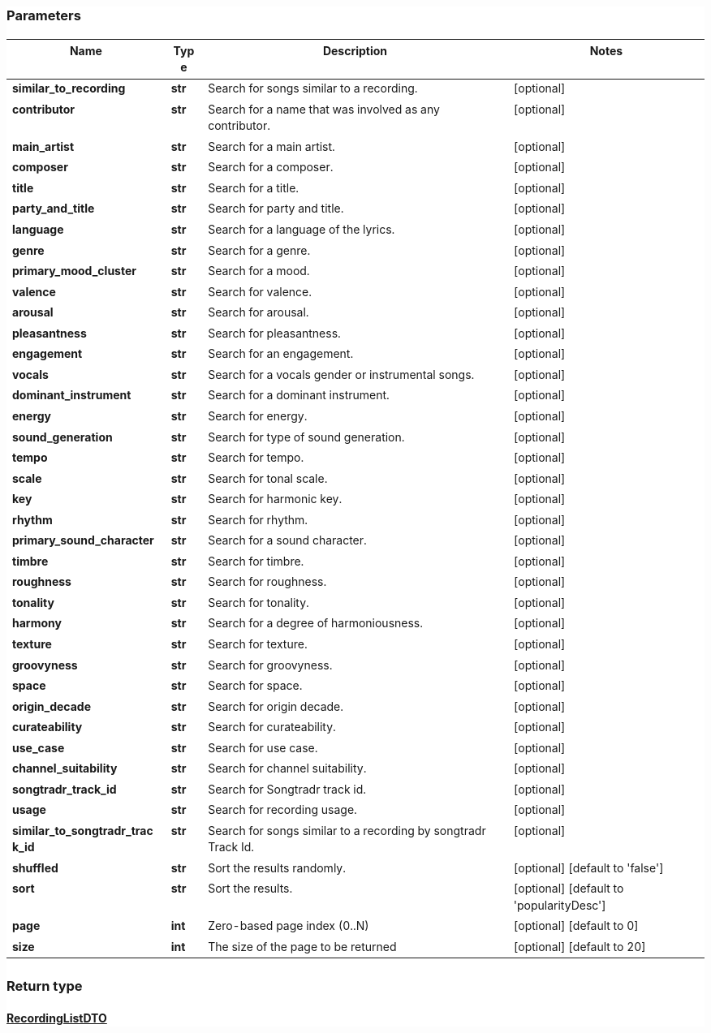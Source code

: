 

### Parameters


Name | Type | Description  | Notes
------------- | ------------- | ------------- | -------------
 **similar_to_recording** | **str**| Search for songs similar to a recording. | [optional] 
 **contributor** | **str**| Search for a name that was involved as any contributor. | [optional] 
 **main_artist** | **str**| Search for a main artist. | [optional] 
 **composer** | **str**| Search for a composer. | [optional] 
 **title** | **str**| Search for a title. | [optional] 
 **party_and_title** | **str**| Search for party and title. | [optional] 
 **language** | **str**| Search for a language of the lyrics. | [optional] 
 **genre** | **str**| Search for a genre. | [optional] 
 **primary_mood_cluster** | **str**| Search for a mood. | [optional] 
 **valence** | **str**| Search for valence. | [optional] 
 **arousal** | **str**| Search for arousal. | [optional] 
 **pleasantness** | **str**| Search for pleasantness. | [optional] 
 **engagement** | **str**| Search for an engagement. | [optional] 
 **vocals** | **str**| Search for a vocals gender or instrumental songs. | [optional] 
 **dominant_instrument** | **str**| Search for a dominant instrument. | [optional] 
 **energy** | **str**| Search for energy. | [optional] 
 **sound_generation** | **str**| Search for type of sound generation. | [optional] 
 **tempo** | **str**| Search for tempo. | [optional] 
 **scale** | **str**| Search for tonal scale. | [optional] 
 **key** | **str**| Search for harmonic key. | [optional] 
 **rhythm** | **str**| Search for rhythm. | [optional] 
 **primary_sound_character** | **str**| Search for a sound character. | [optional] 
 **timbre** | **str**| Search for timbre. | [optional] 
 **roughness** | **str**| Search for roughness. | [optional] 
 **tonality** | **str**| Search for tonality. | [optional] 
 **harmony** | **str**| Search for a degree of harmoniousness. | [optional] 
 **texture** | **str**| Search for texture. | [optional] 
 **groovyness** | **str**| Search for groovyness. | [optional] 
 **space** | **str**| Search for space. | [optional] 
 **origin_decade** | **str**| Search for origin decade. | [optional] 
 **curateability** | **str**| Search for curateability. | [optional] 
 **use_case** | **str**| Search for use case. | [optional] 
 **channel_suitability** | **str**| Search for channel suitability. | [optional] 
 **songtradr_track_id** | **str**| Search for Songtradr track id. | [optional] 
 **usage** | **str**| Search for recording usage. | [optional] 
 **similar_to_songtradr_track_id** | **str**| Search for songs similar to a recording by songtradr Track Id. | [optional] 
 **shuffled** | **str**| Sort the results randomly. | [optional] [default to &#39;false&#39;]
 **sort** | **str**| Sort the results. | [optional] [default to &#39;popularityDesc&#39;]
 **page** | **int**| Zero-based page index (0..N) | [optional] [default to 0]
 **size** | **int**| The size of the page to be returned | [optional] [default to 20]

### Return type

[**RecordingListDTO**](RecordingListDTO.md)
